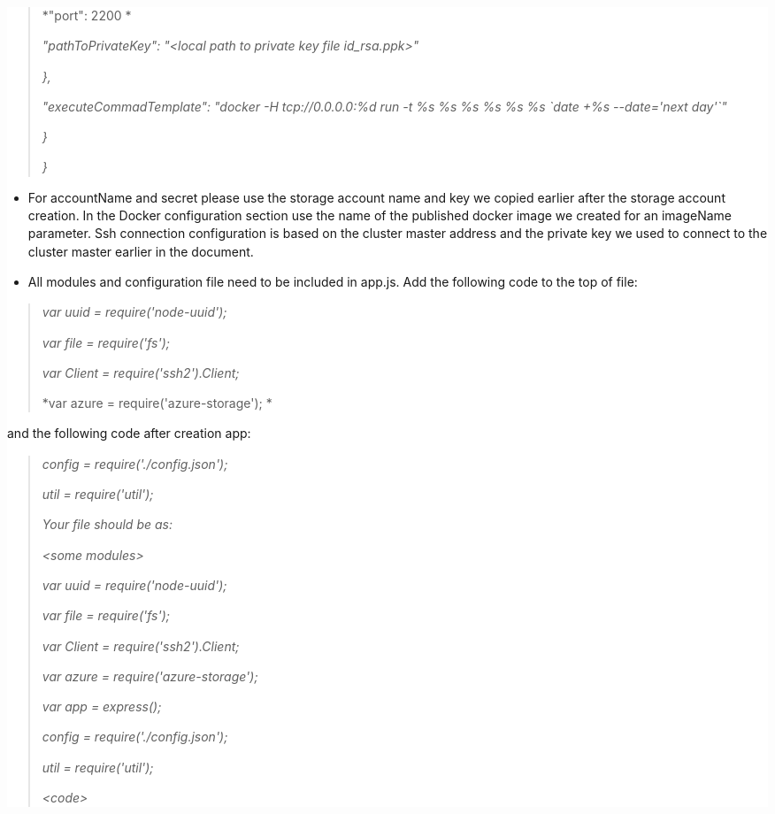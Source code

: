 > *"port": 2200 *
>
> *"pathToPrivateKey": "&lt;local path to private key file id\_rsa.ppk&gt;"*
>
> *},*
>
> *"executeCommadTemplate": "docker -H tcp://0.0.0.0:%d run -t %s %s %s %s %s %s \`date +%s --date='next day'\`"*
>
> *}*
>
> *}*

-   For accountName and secret please use the storage account name and key we copied earlier after the storage account creation. In the Docker configuration section use the name of the published docker image we created for an imageName parameter. Ssh connection configuration is based on the cluster master address and the private key we used to connect to the cluster master earlier in the document.

-   All modules and configuration file need to be included in app.js. Add the following code to the top of file:

> *var uuid = require('node-uuid');*
>
> *var file = require('fs');*
>
> *var Client = require('ssh2').Client;*
>
> *var azure = require('azure-storage');
> *

and the following code after creation app:

> *config = require('./config.json');*
>
> *util = require('util');*
>
> *Your file should be as:*
>
> *&lt;some modules&gt;*
>
> *var uuid = require('node-uuid');*
>
> *var file = require('fs');*
>
> *var Client = require('ssh2').Client;*
>
> *var azure = require('azure-storage');*
>
> *var app = express();*
>
> *config = require('./config.json');*
>
> *util = require('util');*
>
> *&lt;code&gt;*
